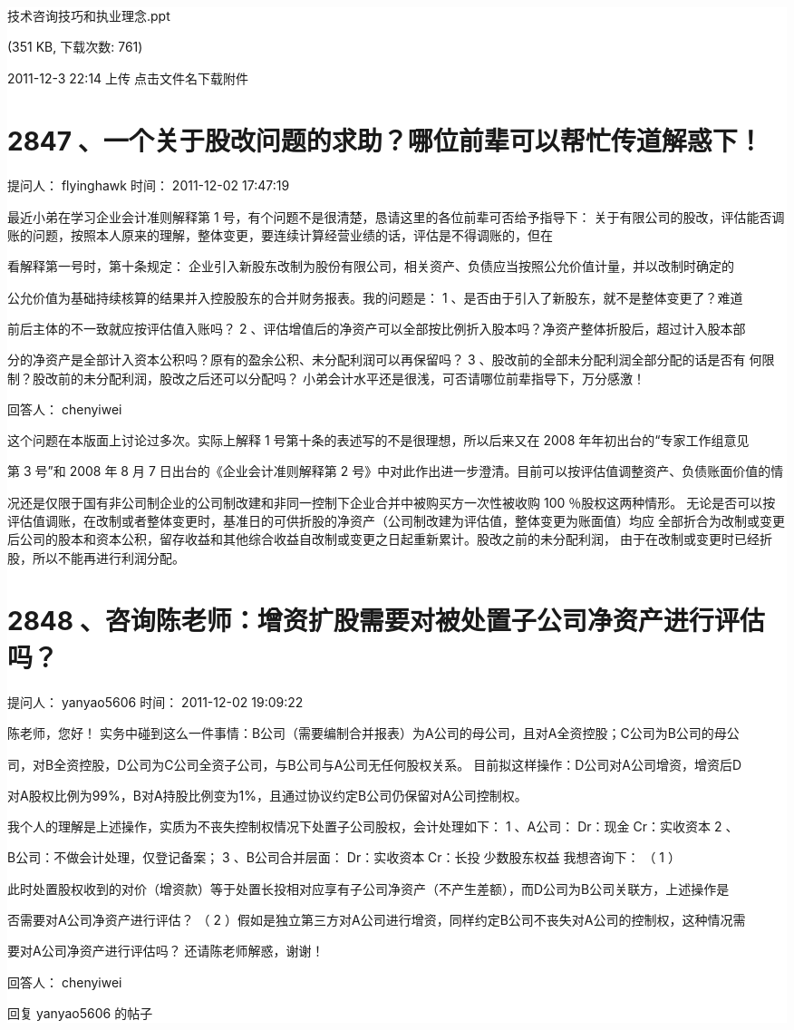 技术咨询技巧和执业理念.ppt

(351 KB, 下载次数: 761)

2011-12-3 22:14 上传
点击文件名下载附件

# 2847 、一个关于股改问题的求助？哪位前辈可以帮忙传道解惑下！

提问人： flyinghawk 时间： 2011-12-02 17:47:19

最近小弟在学习企业会计准则解释第 1 号，有个问题不是很清楚，恳请这里的各位前辈可否给予指导下：
关于有限公司的股改，评估能否调账的问题，按照本人原来的理解，整体变更，要连续计算经营业绩的话，评估是不得调账的，但在

看解释第一号时，第十条规定： 企业引入新股东改制为股份有限公司，相关资产、负债应当按照公允价值计量，并以改制时确定的

公允价值为基础持续核算的结果并入控股股东的合并财务报表。我的问题是： 1 、是否由于引入了新股东，就不是整体变更了？难道

前后主体的不一致就应按评估值入账吗？ 2 、评估增值后的净资产可以全部按比例折入股本吗？净资产整体折股后，超过计入股本部

分的净资产是全部计入资本公积吗？原有的盈余公积、未分配利润可以再保留吗？ 3 、股改前的全部未分配利润全部分配的话是否有
何限制？股改前的未分配利润，股改之后还可以分配吗？
小弟会计水平还是很浅，可否请哪位前辈指导下，万分感激！

回答人： chenyiwei

这个问题在本版面上讨论过多次。实际上解释 1 号第十条的表述写的不是很理想，所以后来又在 2008 年年初出台的“专家工作组意见

第 3 号”和 2008 年 8 月 7 日出台的《企业会计准则解释第 2 号》中对此作出进一步澄清。目前可以按评估值调整资产、负债账面价值的情

况还是仅限于国有非公司制企业的公司制改建和非同一控制下企业合并中被购买方一次性被收购 100 ％股权这两种情形。
无论是否可以按评估值调账，在改制或者整体变更时，基准日的可供折股的净资产（公司制改建为评估值，整体变更为账面值）均应
全部折合为改制或变更后公司的股本和资本公积，留存收益和其他综合收益自改制或变更之日起重新累计。股改之前的未分配利润，
由于在改制或变更时已经折股，所以不能再进行利润分配。

# 2848 、咨询陈老师：增资扩股需要对被处置子公司净资产进行评估吗？

提问人： yanyao5606 时间： 2011-12-02 19:09:22

陈老师，您好！ 实务中碰到这么一件事情：B公司（需要编制合并报表）为A公司的母公司，且对A全资控股；C公司为B公司的母公

司，对B全资控股，D公司为C公司全资子公司，与B公司与A公司无任何股权关系。 目前拟这样操作：D公司对A公司增资，增资后D

对A股权比例为99%，B对A持股比例变为1%，且通过协议约定B公司仍保留对A公司控制权。

我个人的理解是上述操作，实质为不丧失控制权情况下处置子公司股权，会计处理如下： 1 、A公司： Dr：现金 Cr：实收资本 2 、

B公司：不做会计处理，仅登记备案； 3 、B公司合并层面： Dr：实收资本 Cr：长投 少数股东权益 我想咨询下： （ 1 ）

此时处置股权收到的对价（增资款）等于处置长投相对应享有子公司净资产（不产生差额），而D公司为B公司关联方，上述操作是

否需要对A公司净资产进行评估？ （ 2 ）假如是独立第三方对A公司进行增资，同样约定B公司不丧失对A公司的控制权，这种情况需


要对A公司净资产进行评估吗？ 还请陈老师解惑，谢谢！

回答人： chenyiwei

回复 yanyao5606 的帖子
